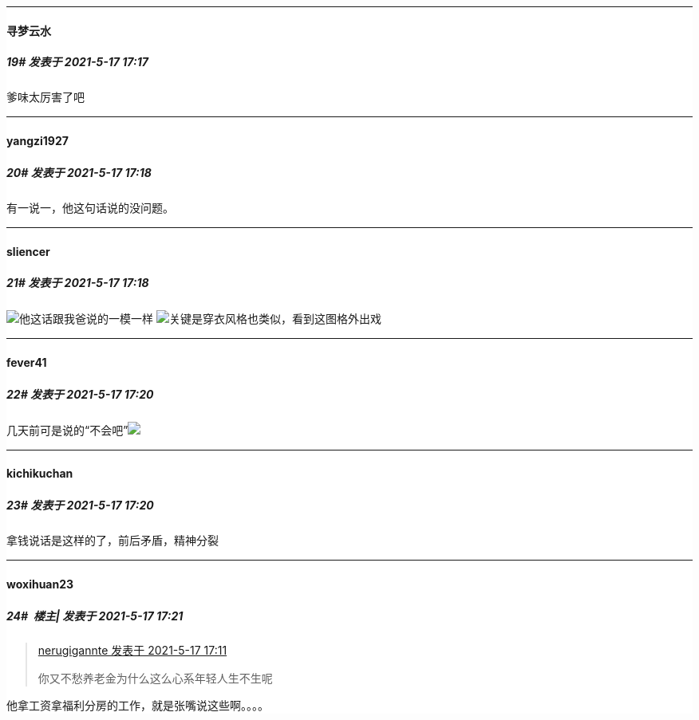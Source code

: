 
*****

####  寻梦云水  
##### 19#       发表于 2021-5-17 17:17


爹味太厉害了吧


*****

####  yangzi1927  
##### 20#       发表于 2021-5-17 17:18


有一说一，他这句话说的没问题。


*****

####  sliencer  
##### 21#       发表于 2021-5-17 17:18


<img src="https://static.saraba1st.com/image/smiley/face2017/003.png" referrerpolicy="no-referrer">他这话跟我爸说的一模一样
<img src="https://static.saraba1st.com/image/smiley/face2017/003.png" referrerpolicy="no-referrer">关键是穿衣风格也类似，看到这图格外出戏


*****

####  fever41  
##### 22#       发表于 2021-5-17 17:20


几天前可是说的“不会吧”<img src="https://static.saraba1st.com/image/smiley/face2017/018.png" referrerpolicy="no-referrer">


*****

####  kichikuchan  
##### 23#       发表于 2021-5-17 17:20


拿钱说话是这样的了，前后矛盾，精神分裂


*****

####  woxihuan23  
##### 24#         楼主| 发表于 2021-5-17 17:21


<blockquote><a href="httphttps://bbs.saraba1st.com/2b/forum.php?mod=redirect&amp;goto=findpost&amp;pid=51281778&amp;ptid=2004526" target="_blank">nerugigannte 发表于 2021-5-17 17:11</a>

你又不愁养老金为什么这么心系年轻人生不生呢</blockquote>
他拿工资拿福利分房的工作，就是张嘴说这些啊。。。。 
